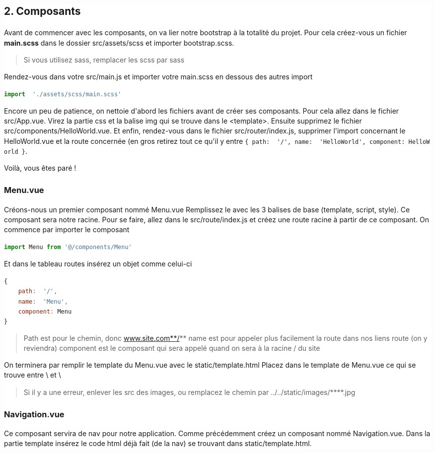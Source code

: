 ## 2. Composants

Avant de commencer avec les composants, on va lier notre bootstrap à la totalité du projet. Pour cela créez-vous un fichier **main.scss** dans le dossier src/assets/scss et importer bootstrap.scss.

> Si vous utilisez sass, remplacer les scss par sass

Rendez-vous dans votre src/main.js et importer votre main.scss en dessous des autres import

```javascript
import  './assets/scss/main.scss'
```

Encore un peu de patience, on nettoie d'abord les fichiers avant de créer ses composants. Pour cela allez dans le fichier src/App.vue. Virez la partie css et la balise img qui se trouve dans le \<template>. 
Ensuite supprimez le fichier src/components/HelloWorld.vue.
Et enfin, rendez-vous dans le fichier src/router/index.js, supprimer l'import concernant le HelloWorld.vue et la route concernée (en gros retirez tout ce qu'il y entre `{ path:  '/', name:  'HelloWorld', component: HelloWorld }`.

Voilà, vous êtes paré !

### Menu.vue
Créons-nous un premier composant nommé Menu.vue
Remplissez le avec les 3 balises de base (template, script, style).
Ce composant sera notre racine. Pour se faire, allez dans le src/route/index.js et créez une route racine à partir de ce composant.
On commence par importer le composant
```javascript
import Menu from '@/components/Menu'
```
Et dans le tableau routes insérez un objet comme celui-ci
```javascript
{
	path:  '/',
	name:  'Menu',
	component: Menu
}
``` 

> Path est pour le chemin, donc www.site.com**/**
> name est pour appeler plus facilement la route dans nos liens route (on y reviendra)
> component est le composant qui sera appelé quand on sera à la racine / du site

On terminera par remplir le template du Menu.vue avec le static/template.html
Placez dans le template de Menu.vue ce qui se trouve entre \ et \

> Si il y a une erreur, enlever les src des images, ou remplacez le chemin par ../../static/images/****.jpg


 ### Navigation.vue

Ce composant servira de nav pour notre application. Comme précédemment créez un composant nommé Navigation.vue.
Dans la partie template insérez le code html déjà fait (de la nav) se trouvant dans static/template.html.
